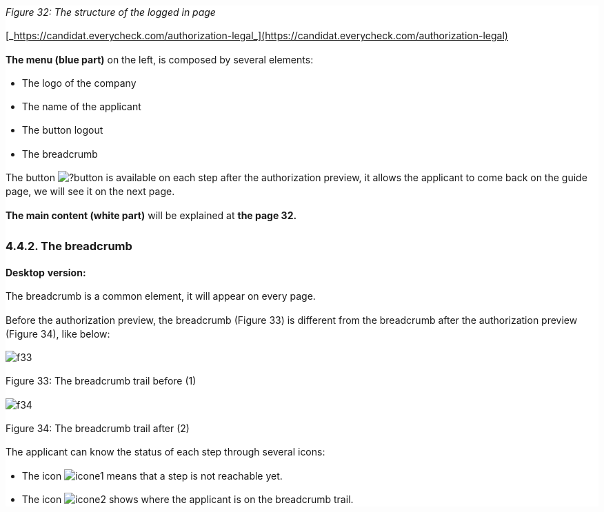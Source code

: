 _Figure 32: The structure of the logged in page_

  [_https://candidat.everycheck.com/authorization-legal_](https://candidat.everycheck.com/authorization-legal) 
  
  

**The menu (blue part)** on the left, is composed by several elements:

  

- The logo of the company

- The name of the applicant

- The button logout

- The breadcrumb

  

The button ![?button](https://github.com/everycheck/docs/blob/master/img/%22%3F%22%20button.png) is available on each step after the authorization preview, it allows the applicant to come back on the guide page, we will see it on the next page.

  

**The main content (white part)** will be explained at **the page 32.**

  

### 4.4.2. The breadcrumb

  

**Desktop**  **version:**

  

The breadcrumb is a common element, it will appear on every page.

  

Before the authorization preview, the breadcrumb (Figure 33) is different from the breadcrumb after the authorization preview (Figure 34), like below:

  

![f33](https://github.com/everycheck/docs/blob/master/img/breadcrumb_F33.png) 

  
Figure 33: The breadcrumb trail before (1) 

![f34](https://github.com/everycheck/docs/blob/master/img/breadcrumb_f34.png)


Figure 34: The breadcrumb trail after (2)

  

The applicant can know the status of each step through several icons:

  

- The icon ![icone1](https://github.com/everycheck/docs/blob/master/img/icone1.png) means that a step is not reachable yet.

  
- The icon ![icone2](https://github.com/everycheck/docs/blob/master/img/icone2.png) shows where the applicant is on the breadcrumb trail.
